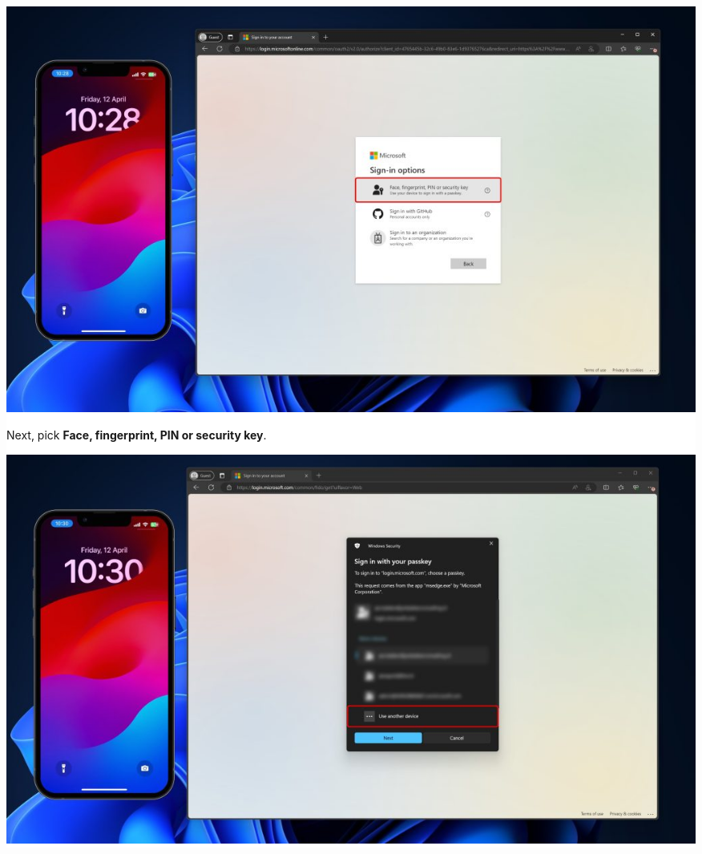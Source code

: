 ![](/assets/images/msedge_RkXZRbNWg6-1024x602.jpg)

Next, pick **Face, fingerprint, PIN or security key**.

![](/assets/images/msedge_Z8KJ4gt8pb-1024x577.jpg)
